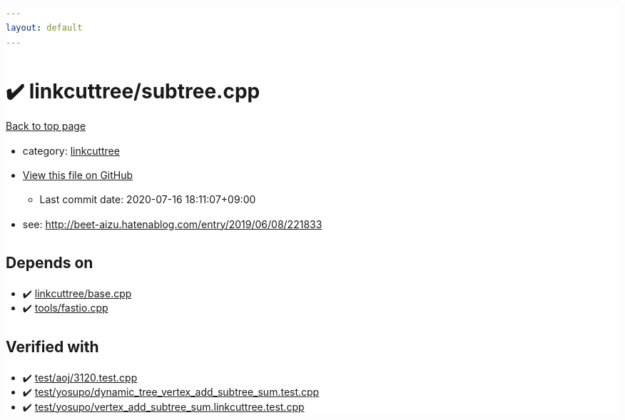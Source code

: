 ```yaml
---
layout: default
---
```



<script type="text/javascript" async
  src="https://cdnjs.cloudflare.com/ajax/libs/mathjax/2.7.5/MathJax.js?config=TeX-MML-AM_CHTML">
</script>
<script type="text/x-mathjax-config">
  MathJax.Hub.Config({
    TeX: { equationNumbers: { autoNumber: "AMS" }},
    tex2jax: {
      inlineMath: [ ['$','$'] ],
      processEscapes: true
    },
    "HTML-CSS": { matchFontHeight: false },
    displayAlign: "left",
    displayIndent: "2em"
  });
</script>

<script type="text/javascript" src="https://cdnjs.cloudflare.com/ajax/libs/jquery/3.4.1/jquery.min.js"></script>
<script src="https://cdn.jsdelivr.net/npm/jquery-balloon-js@1.1.2/jquery.balloon.min.js" integrity="sha256-ZEYs9VrgAeNuPvs15E39OsyOJaIkXEEt10fzxJ20+2I=" crossorigin="anonymous"></script>
<script type="text/javascript" src="../../assets/js/copy-button.js"></script>
<link rel="stylesheet" href="../../assets/css/copy-button.css" />


# :heavy_check_mark: linkcuttree/subtree.cpp

<a href="../../index.html">Back to top page</a>

* category: <a href="../../index.html#e406bcf916b254ab0f908ae657d2d754">linkcuttree</a>
* <a href="{{ site.github.repository_url }}/blob/master/linkcuttree/subtree.cpp">View this file on GitHub</a>
    - Last commit date: 2020-07-16 18:11:07+09:00


* see: <a href="http://beet-aizu.hatenablog.com/entry/2019/06/08/221833">http://beet-aizu.hatenablog.com/entry/2019/06/08/221833</a>


## Depends on

* :heavy_check_mark: <a href="base.cpp.html">linkcuttree/base.cpp</a>
* :heavy_check_mark: <a href="../tools/fastio.cpp.html">tools/fastio.cpp</a>


## Verified with

* :heavy_check_mark: <a href="../../verify/test/aoj/3120.test.cpp.html">test/aoj/3120.test.cpp</a>
* :heavy_check_mark: <a href="../../verify/test/yosupo/dynamic_tree_vertex_add_subtree_sum.test.cpp.html">test/yosupo/dynamic_tree_vertex_add_subtree_sum.test.cpp</a>
* :heavy_check_mark: <a href="../../verify/test/yosupo/vertex_add_subtree_sum.linkcuttree.test.cpp.html">test/yosupo/vertex_add_subtree_sum.linkcuttree.test.cpp</a>

